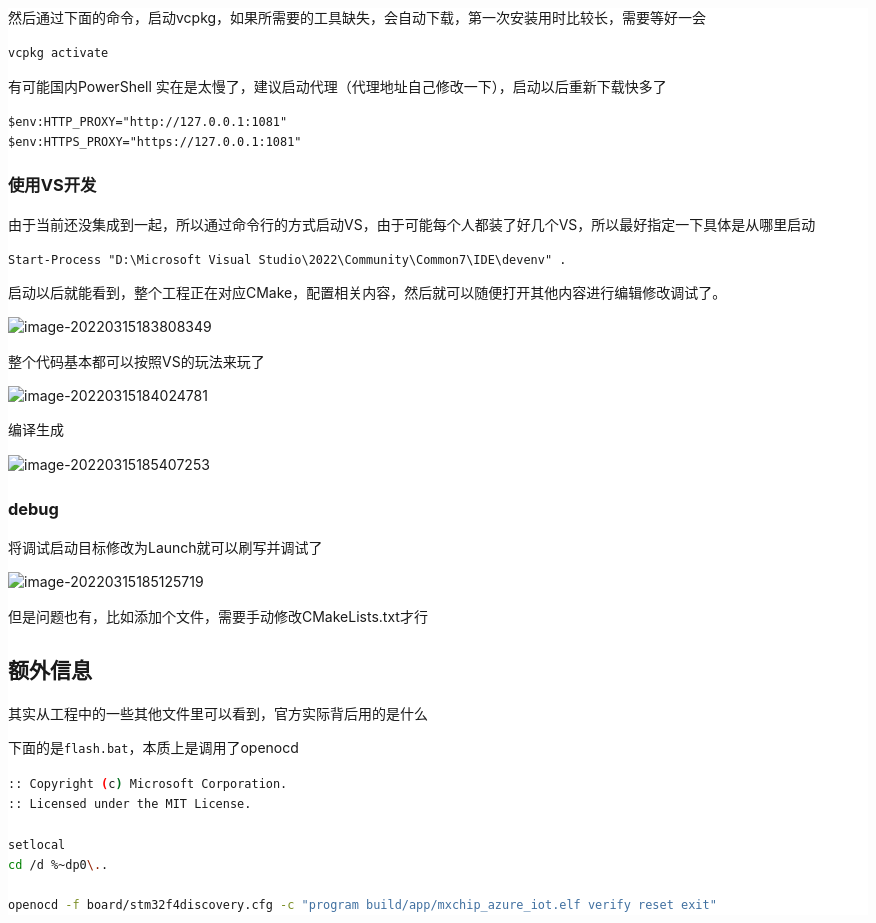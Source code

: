 然后通过下面的命令，启动vcpkg，如果所需要的工具缺失，会自动下载，第一次安装用时比较长，需要等好一会

```
vcpkg activate
```

有可能国内PowerShell 实在是太慢了，建议启动代理（代理地址自己修改一下），启动以后重新下载快多了

```
$env:HTTP_PROXY="http://127.0.0.1:1081"
$env:HTTPS_PROXY="https://127.0.0.1:1081"
```



### 使用VS开发

由于当前还没集成到一起，所以通过命令行的方式启动VS，由于可能每个人都装了好几个VS，所以最好指定一下具体是从哪里启动

```
Start-Process "D:\Microsoft Visual Studio\2022\Community\Common7\IDE\devenv" .
```

启动以后就能看到，整个工程正在对应CMake，配置相关内容，然后就可以随便打开其他内容进行编辑修改调试了。

![image-20220315183808349](http://img.elmagnifico.tech:9514/static/upload/elmagnifico/202203151838437.png)

整个代码基本都可以按照VS的玩法来玩了

![image-20220315184024781](http://img.elmagnifico.tech:9514/static/upload/elmagnifico/202203151840909.png)

编译生成

![image-20220315185407253](http://img.elmagnifico.tech:9514/static/upload/elmagnifico/202203151854303.png)

### debug

将调试启动目标修改为Launch就可以刷写并调试了

![image-20220315185125719](http://img.elmagnifico.tech:9514/static/upload/elmagnifico/202203151851753.png)



但是问题也有，比如添加个文件，需要手动修改CMakeLists.txt才行



## 额外信息

其实从工程中的一些其他文件里可以看到，官方实际背后用的是什么

下面的是`flash.bat`，本质上是调用了openocd

```bash
:: Copyright (c) Microsoft Corporation.
:: Licensed under the MIT License.

setlocal
cd /d %~dp0\..

openocd -f board/stm32f4discovery.cfg -c "program build/app/mxchip_azure_iot.elf verify reset exit"
```
